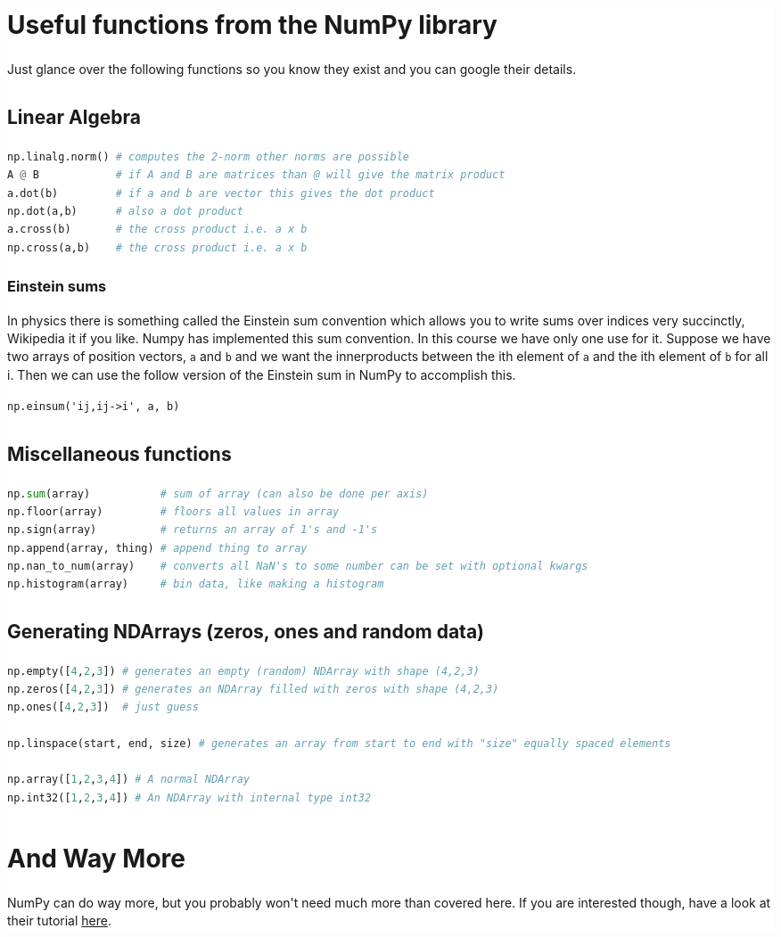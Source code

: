# Useful functions from the NumPy library

Just glance over the following functions so you know they exist and you can google their details.

## Linear Algebra

```python
np.linalg.norm() # computes the 2-norm other norms are possible
A @ B            # if A and B are matrices than @ will give the matrix product
a.dot(b)         # if a and b are vector this gives the dot product
np.dot(a,b)      # also a dot product
a.cross(b)       # the cross product i.e. a x b
np.cross(a,b)    # the cross product i.e. a x b
```

### Einstein sums

In physics there is something called the Einstein sum convention which allows you to write sums over indices very succinctly, Wikipedia it if you like. Numpy has implemented this sum convention. In this course we have only one use for it. Suppose we have two arrays of position vectors, `a` and `b` and we want the innerproducts between the ith element of `a` and the ith element of `b` for all i. Then we can use the follow version of the Einstein sum in NumPy to accomplish this.

```
np.einsum('ij,ij->i', a, b)
```

## Miscellaneous functions

```python
np.sum(array)           # sum of array (can also be done per axis)
np.floor(array)         # floors all values in array
np.sign(array)          # returns an array of 1's and -1's
np.append(array, thing) # append thing to array
np.nan_to_num(array)    # converts all NaN's to some number can be set with optional kwargs
np.histogram(array)     # bin data, like making a histogram
```

## Generating NDArrays (zeros, ones and random data)

```python
np.empty([4,2,3]) # generates an empty (random) NDArray with shape (4,2,3)
np.zeros([4,2,3]) # generates an NDArray filled with zeros with shape (4,2,3)
np.ones([4,2,3])  # just guess

np.linspace(start, end, size) # generates an array from start to end with "size" equally spaced elements

np.array([1,2,3,4]) # A normal NDArray
np.int32([1,2,3,4]) # An NDArray with internal type int32
```

# And Way More

NumPy can do way more, but you probably won't need much more than covered here. If you are interested though, have a look at their tutorial [here](https://numpy.org/devdocs/user/quickstart.html).
